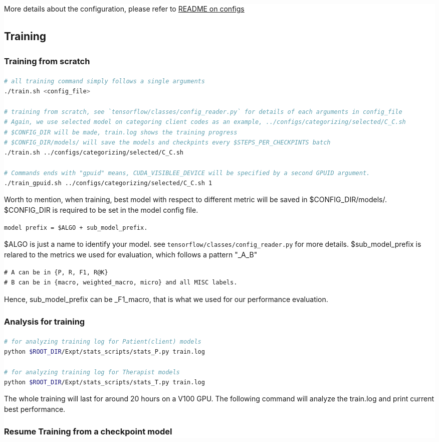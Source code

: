 More details about the configuration, please refer to [README on configs](Expt/psyc-scripts/configs/README.md)

## Training

### Training from scratch
```bash
# all training command simply follows a single arguments
./train.sh <config_file>

# training from scratch, see `tensorflow/classes/config_reader.py` for details of each arguments in config_file
# Again, we use selected model on categoring client codes as an example, ../configs/categorizing/selected/C_C.sh
# $CONFIG_DIR will be made, train.log shows the training progress
# $CONFIG_DIR/models/ will save the models and checkpints every $STEPS_PER_CHECKPINTS batch
./train.sh ../configs/categorizing/selected/C_C.sh

# Commands ends with "gpuid" means, CUDA_VISIBLEE_DEVICE will be specified by a second GPUID argument.
./train_gpuid.sh ../configs/categorizing/selected/C_C.sh 1
```

Worth to mention, when training, best model with respect to different metric will be saved in $CONFIG_DIR/models/.
$CONFIG_DIR is required to be set in the model config file.

```
model prefix = $ALGO + sub_model_prefix.
```

$ALGO is just a name to identify your model. see `tensorflow/classes/config_reader.py` for more details.
$sub_model_prefix is relared to the metrics we used for evaluation, which follows a pattern "_A_B"

```
# A can be in {P, R, F1, R@K}
# B can be in {macro, weighted_macro, micro} and all MISC labels.
```

Hence, sub_model_prefix can be _F1_macro, that is what we used for our performance evaluation.

### Analysis for training
  ```bash
  # for analyzing training log for Patient(client) models
  python $ROOT_DIR/Expt/stats_scripts/stats_P.py train.log

  # for analyzing training log for Therapist models
  python $ROOT_DIR/Expt/stats_scripts/stats_T.py train.log
  ```

The whole training will last for around 20 hours on a V100 GPU. The following command will analyze the train.log and print current best performance.

### Resume Training from a checkpoint model
